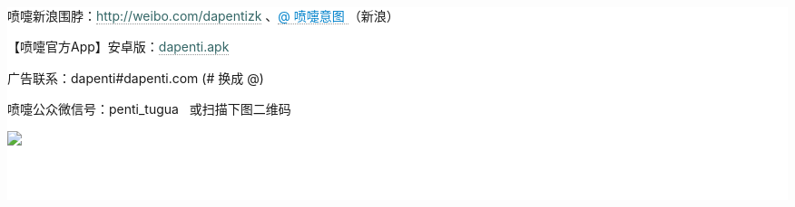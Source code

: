 <p>喷嚏新浪围脖：<a style="BORDER-BOTTOM: rgb(153,153,153) 1px dotted; BACKGROUND-COLOR: transparent; COLOR: rgb(51,102,102); TEXT-DECORATION: none" href="http://weibo.com/dapentizk"><font color="#336666">http://weibo.com/dapentizk</font></a> 、<a style="BORDER-BOTTOM: rgb(153,153,153) 1px dotted; BACKGROUND-COLOR: transparent; COLOR: rgb(51,102,102); TEXT-DECORATION: none" href="http://weibo.com/2379450280" target="_blank"><font color="#0082cb">@ 喷嚏意图<span class="Apple-converted-space"> </span></font></a>（新浪）</p>
<p>【喷嚏官方App】安卓版：<a style="BORDER-BOTTOM: rgb(153,153,153) 1px dotted; BACKGROUND-COLOR: transparent; TEXT-DECORATION: none" href="http://www.dapenti.com/blog/app/dapenti.apk"><font color="#336666">dapenti.apk</font></a></p>
<p>广告联系：dapenti#dapenti.com (# 换成 @)</p>
<p>喷嚏公众微信号：penti_tugua&#160;&#160; 或扫描下图二维码</p>
<p><img style="BORDER-BOTTOM-COLOR: #000000; BORDER-TOP-COLOR: #000000; BORDER-RIGHT-COLOR: #000000; BORDER-LEFT-COLOR: #000000" border="0" src="http://ptimg.org:88/dapenti/CLqt1BOg/EpRag.jpg"><br>&#160;&#160; </p>
<p>&#160;</p>
<p></p>
</div>